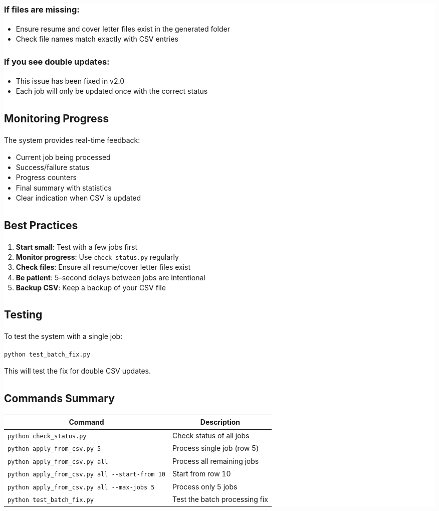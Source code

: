 ### If files are missing:
- Ensure resume and cover letter files exist in the generated folder
- Check file names match exactly with CSV entries

### If you see double updates:
- This issue has been fixed in v2.0
- Each job will only be updated once with the correct status

## Monitoring Progress

The system provides real-time feedback:
- Current job being processed
- Success/failure status
- Progress counters
- Final summary with statistics
- Clear indication when CSV is updated

## Best Practices

1. **Start small**: Test with a few jobs first
2. **Monitor progress**: Use `check_status.py` regularly
3. **Check files**: Ensure all resume/cover letter files exist
4. **Be patient**: 5-second delays between jobs are intentional
5. **Backup CSV**: Keep a backup of your CSV file

## Testing

To test the system with a single job:

```bash
python test_batch_fix.py
```

This will test the fix for double CSV updates.

## Commands Summary

| Command | Description |
|---------|-------------|
| `python check_status.py` | Check status of all jobs |
| `python apply_from_csv.py 5` | Process single job (row 5) |
| `python apply_from_csv.py all` | Process all remaining jobs |
| `python apply_from_csv.py all --start-from 10` | Start from row 10 |
| `python apply_from_csv.py all --max-jobs 5` | Process only 5 jobs |
| `python test_batch_fix.py` | Test the batch processing fix | 
